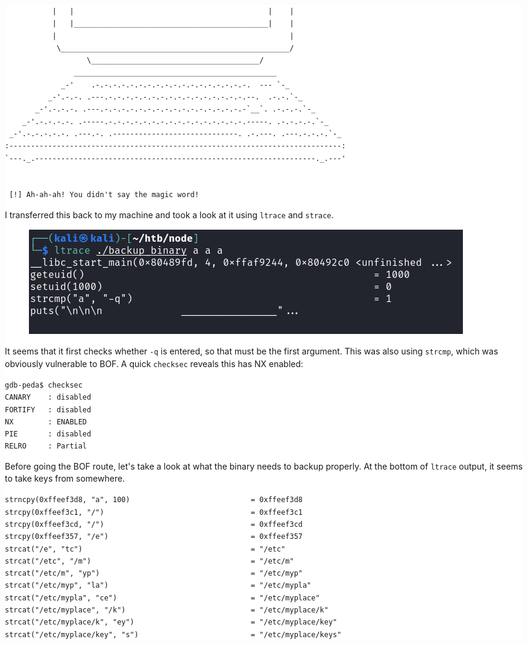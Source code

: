 ```
           |   |                                             |    |
           |   |_____________________________________________|    |
           |                                                      |
            \_____________________________________________________/
                   \_______________________________________/
                _______________________________________________
             _-'    .-.-.-.-.-.-.-.-.-.-.-.-.-.-.-.-.-.-.  --- `-_
          _-'.-.-. .---.-.-.-.-.-.-.-.-.-.-.-.-.-.-.-.-.--.  .-.-.`-_
       _-'.-.-.-. .---.-.-.-.-.-.-.-.-.-.-.-.-.-.-.-.-.-`__`. .-.-.-.`-_
    _-'.-.-.-.-. .-----.-.-.-.-.-.-.-.-.-.-.-.-.-.-.-.-.-----. .-.-.-.-.`-_
 _-'.-.-.-.-.-. .---.-. .-----------------------------. .-.---. .---.-.-.-.`-_
:-----------------------------------------------------------------------------:
`---._.-----------------------------------------------------------------._.---'


 [!] Ah-ah-ah! You didn't say the magic word!
```

I transferred this back to my machine and took a look at it using `ltrace` and `strace`.

<figure><img src="../../../.gitbook/assets/image (49) (6) (1).png" alt=""><figcaption></figcaption></figure>

It seems that it first checks whether `-q` is entered, so that must be the first argument. This was also using `strcmp`, which was obviously vulnerable to BOF. A quick `checksec` reveals this has NX enabled:

```
gdb-peda$ checksec
CANARY    : disabled
FORTIFY   : disabled
NX        : ENABLED
PIE       : disabled
RELRO     : Partial
```

Before going the BOF route, let's take a look at what the binary needs to backup properly. At the bottom of `ltrace` output, it seems to take keys from somewhere.

```
strncpy(0xffeef3d8, "a", 100)                            = 0xffeef3d8
strcpy(0xffeef3c1, "/")                                  = 0xffeef3c1
strcpy(0xffeef3cd, "/")                                  = 0xffeef3cd
strcpy(0xffeef357, "/e")                                 = 0xffeef357
strcat("/e", "tc")                                       = "/etc"
strcat("/etc", "/m")                                     = "/etc/m"
strcat("/etc/m", "yp")                                   = "/etc/myp"
strcat("/etc/myp", "la")                                 = "/etc/mypla"
strcat("/etc/mypla", "ce")                               = "/etc/myplace"
strcat("/etc/myplace", "/k")                             = "/etc/myplace/k"
strcat("/etc/myplace/k", "ey")                           = "/etc/myplace/key"
strcat("/etc/myplace/key", "s")                          = "/etc/myplace/keys"
```
